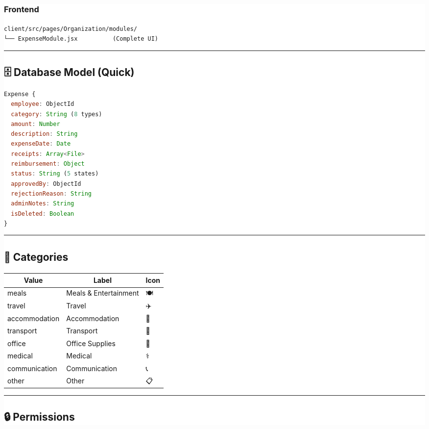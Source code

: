 ### Frontend
```
client/src/pages/Organization/modules/
└── ExpenseModule.jsx          (Complete UI)
```

---

## 🗄️ Database Model (Quick)

```javascript
Expense {
  employee: ObjectId
  category: String (8 types)
  amount: Number
  description: String
  expenseDate: Date
  receipts: Array<File>
  reimbursement: Object
  status: String (5 states)
  approvedBy: ObjectId
  rejectionReason: String
  adminNotes: String
  isDeleted: Boolean
}
```

---

## 🎨 Categories

| Value | Label | Icon |
|-------|-------|------|
| meals | Meals & Entertainment | 🍽️ |
| travel | Travel | ✈️ |
| accommodation | Accommodation | 🏨 |
| transport | Transport | 🚗 |
| office | Office Supplies | 🏢 |
| medical | Medical | ⚕️ |
| communication | Communication | 📞 |
| other | Other | 📋 |

---

## 🔒 Permissions
